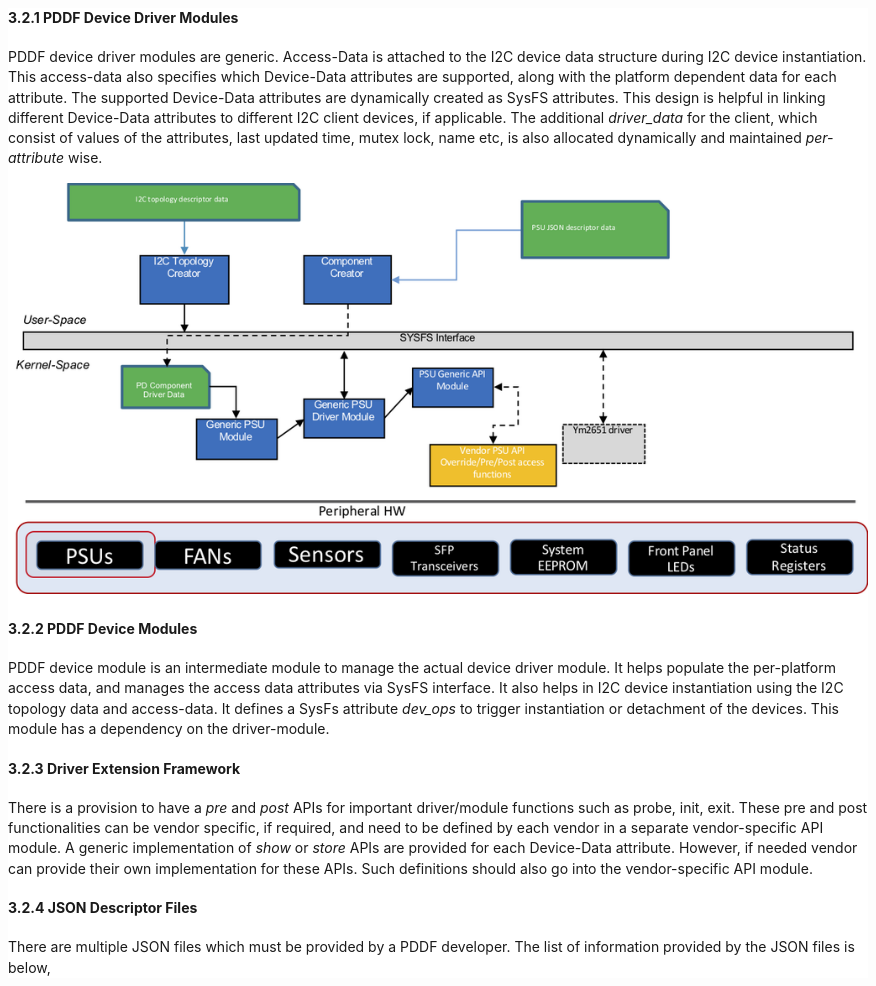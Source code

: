 
#### 3.2.1 PDDF Device Driver Modules
PDDF device driver modules are generic. Access-Data is attached to the I2C device data structure during I2C device instantiation. This access-data also specifies which Device-Data attributes are supported, along with the platform dependent data for each attribute. The supported Device-Data attributes are dynamically created as SysFS attributes. This design is helpful in linking different Device-Data attributes to different I2C client devices, if applicable. The additional *driver_data* for the client, which consist of values of the attributes, last updated time, mutex lock, name etc, is also allocated dynamically and maintained *per-attribute* wise.

![Figure1: PSU device driver](../../images/platform/pddf_device_driver_psu.png "PSU Device Driver")


#### 3.2.2 PDDF Device Modules
PDDF device module is an intermediate module to manage the actual device driver module. It helps populate the per-platform access data, and manages the access data attributes via SysFS interface. It also helps in I2C device instantiation using the I2C topology data and access-data. It defines a SysFs attribute *dev_ops* to trigger instantiation or detachment of the devices. This module has a dependency on the driver-module.


#### 3.2.3 Driver Extension Framework
There is a provision to have a *pre* and *post* APIs for important driver/module functions such as probe, init, exit. These pre and post functionalities can be vendor specific, if required, and need to be defined by each vendor in a separate vendor-specific API module. A generic implementation of *show* or *store* APIs are provided for each Device-Data attribute. However, if needed vendor can provide their own implementation for these APIs. Such definitions should also go into the vendor-specific API module.



#### 3.2.4 JSON Descriptor Files
There are multiple JSON files which must be provided by a PDDF developer.  The list of information provided by the JSON files is below,
